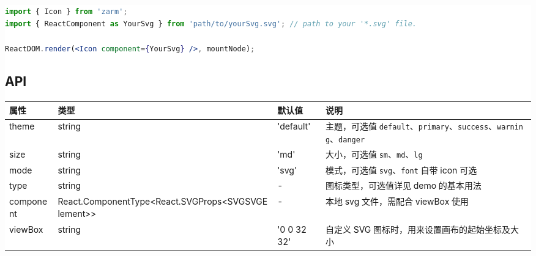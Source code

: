 ```jsx
import { Icon } from 'zarm';
import { ReactComponent as YourSvg } from 'path/to/yourSvg.svg'; // path to your '*.svg' file.

ReactDOM.render(<Icon component={YourSvg} />, mountNode);
```

## API

| 属性      | 类型                                                           | 默认值      | 说明                                                              |
| :-------- | :------------------------------------------------------------- | :---------- | :---------------------------------------------------------------- |
| theme     | string                                                         | 'default'   | 主题，可选值 `default`、`primary`、`success`、`warning`、`danger` |
| size      | string                                                         | 'md'        | 大小，可选值 `sm`、`md`、`lg`                                     |
| mode      | string                                                         | 'svg'       | 模式，可选值 `svg`、`font` 自带 icon 可选                         |
| type      | string                                                         | -           | 图标类型，可选值详见 demo 的基本用法                              |
| component | React.ComponentType&lt;React.SVGProps&lt;SVGSVGElement&gt;&gt; | -           | 本地 svg 文件，需配合 viewBox 使用                                |
| viewBox   | string                                                         | '0 0 32 32' | 自定义 SVG 图标时，用来设置画布的起始坐标及大小                   |
